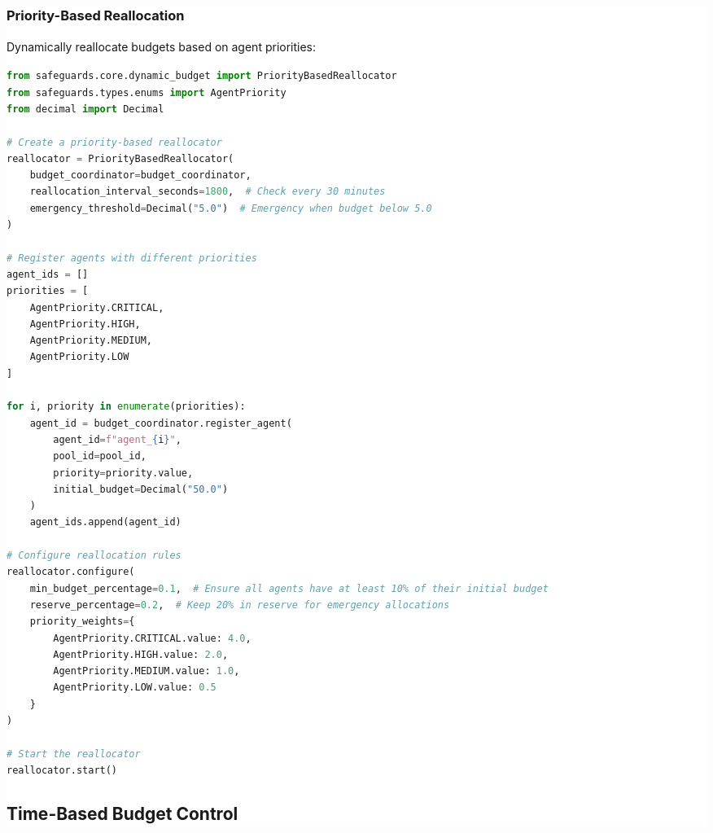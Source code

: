 ### Priority-Based Reallocation

Dynamically reallocate budgets based on agent priorities:

```python
from safeguards.core.dynamic_budget import PriorityBasedReallocator
from safeguards.types.enums import AgentPriority
from decimal import Decimal

# Create a priority-based reallocator
reallocator = PriorityBasedReallocator(
    budget_coordinator=budget_coordinator,
    reallocation_interval_seconds=1800,  # Check every 30 minutes
    emergency_threshold=Decimal("5.0")  # Emergency when budget below 5.0
)

# Register agents with different priorities
agent_ids = []
priorities = [
    AgentPriority.CRITICAL,
    AgentPriority.HIGH,
    AgentPriority.MEDIUM,
    AgentPriority.LOW
]

for i, priority in enumerate(priorities):
    agent_id = budget_coordinator.register_agent(
        agent_id=f"agent_{i}",
        pool_id=pool_id,
        priority=priority.value,
        initial_budget=Decimal("50.0")
    )
    agent_ids.append(agent_id)

# Configure reallocation rules
reallocator.configure(
    min_budget_percentage=0.1,  # Ensure all agents have at least 10% of their initial budget
    reserve_percentage=0.2,  # Keep 20% in reserve for emergency allocations
    priority_weights={
        AgentPriority.CRITICAL.value: 4.0,
        AgentPriority.HIGH.value: 2.0,
        AgentPriority.MEDIUM.value: 1.0,
        AgentPriority.LOW.value: 0.5
    }
)

# Start the reallocator
reallocator.start()
```

## Time-Based Budget Control
